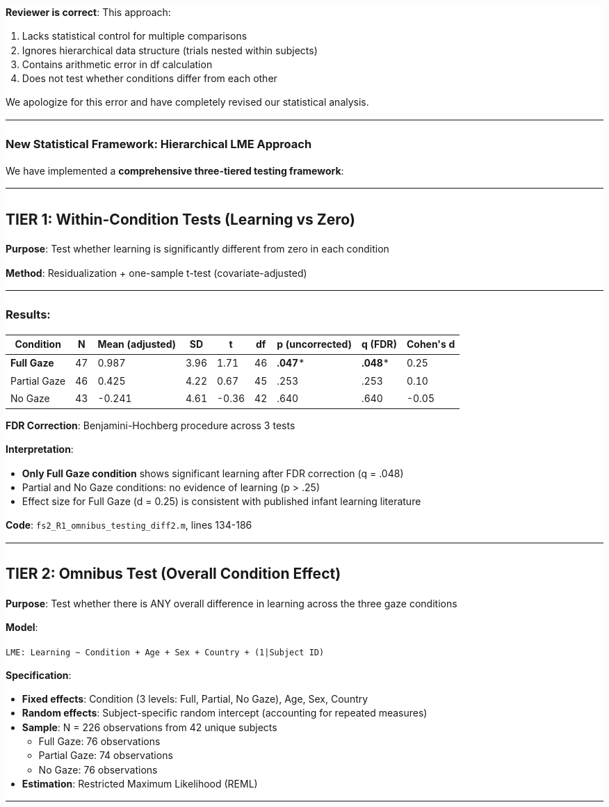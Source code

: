 **Reviewer is correct**: This approach:
1. Lacks statistical control for multiple comparisons
2. Ignores hierarchical data structure (trials nested within subjects)
3. Contains arithmetic error in df calculation
4. Does not test whether conditions differ from each other

We apologize for this error and have completely revised our statistical analysis.

---

### New Statistical Framework: Hierarchical LME Approach

We have implemented a **comprehensive three-tiered testing framework**:

---

## TIER 1: Within-Condition Tests (Learning vs Zero)

**Purpose**: Test whether learning is significantly different from zero in each condition

**Method**: Residualization + one-sample t-test (covariate-adjusted)

---

### Results:

| Condition | N | Mean (adjusted) | SD | t | df | p (uncorrected) | q (FDR) | Cohen's d |
|-----------|---|-----------------|----|----|----|-----------------|---------| ----------|
| **Full Gaze** | 47 | 0.987 | 3.96 | 1.71 | 46 | **.047*** | **.048*** | 0.25 |
| Partial Gaze | 46 | 0.425 | 4.22 | 0.67 | 45 | .253 | .253 | 0.10 |
| No Gaze | 43 | -0.241 | 4.61 | -0.36 | 42 | .640 | .640 | -0.05 |

**FDR Correction**: Benjamini-Hochberg procedure across 3 tests

**Interpretation**:
- **Only Full Gaze condition** shows significant learning after FDR correction (q = .048)
- Partial and No Gaze conditions: no evidence of learning (p > .25)
- Effect size for Full Gaze (d = 0.25) is consistent with published infant learning literature

**Code**: `fs2_R1_omnibus_testing_diff2.m`, lines 134-186

---

## TIER 2: Omnibus Test (Overall Condition Effect)

**Purpose**: Test whether there is ANY overall difference in learning across the three gaze conditions

**Model**:
```
LME: Learning ~ Condition + Age + Sex + Country + (1|Subject ID)
```

**Specification**:
- **Fixed effects**: Condition (3 levels: Full, Partial, No Gaze), Age, Sex, Country
- **Random effects**: Subject-specific random intercept (accounting for repeated measures)
- **Sample**: N = 226 observations from 42 unique subjects
  - Full Gaze: 76 observations
  - Partial Gaze: 74 observations
  - No Gaze: 76 observations
- **Estimation**: Restricted Maximum Likelihood (REML)

---